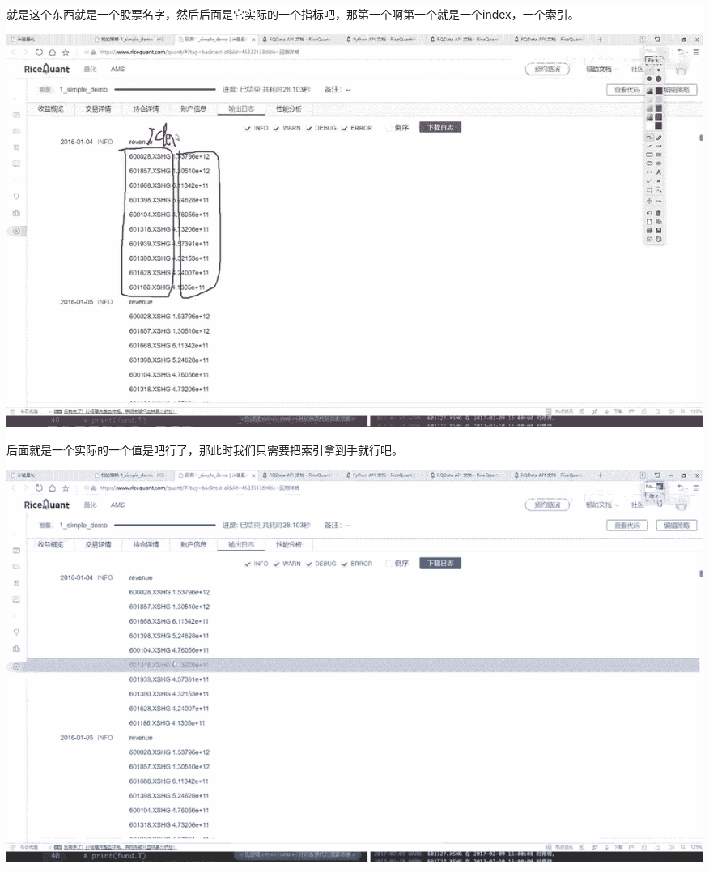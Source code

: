就是这个东西就是一个股票名字，然后后面是它实际的一个指标吧，那第一个啊第一个就是一个index，一个索引。



![](img/dd7a2a715be2482591edbeb93b2ea4d6_7.png)

后面就是一个实际的一个值是吧行了，那此时我们只需要把索引拿到手就行吧。

![](img/dd7a2a715be2482591edbeb93b2ea4d6_9.png)
